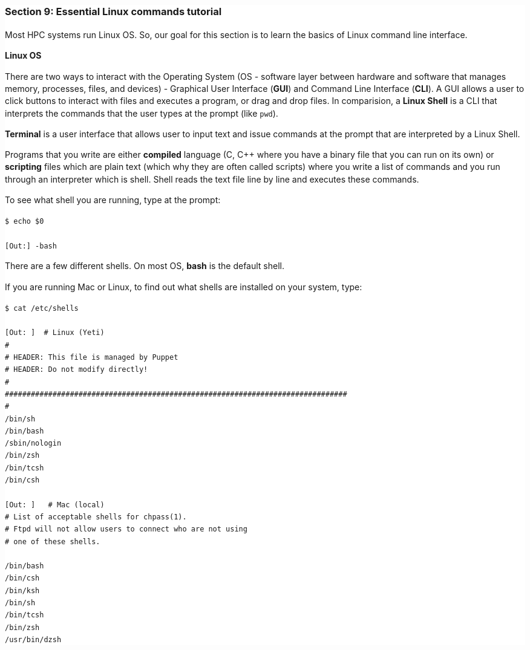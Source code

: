 ### Section 9: Essential Linux commands tutorial

Most HPC systems run Linux OS. So, our goal for this section is to learn the basics of Linux command line interface. 



**Linux OS**

There are two ways to interact with the Operating System (OS - software layer between hardware and software that manages memory, processes, files, and devices) - Graphical User Interface (**GUI**) and Command Line Interface (**CLI**). A GUI allows a user to click buttons to interact with files and executes a program, or drag and drop files. In comparision, a **Linux Shell** is a CLI that interprets the commands that the user types at the prompt (like `pwd`). 

**Terminal** is a user interface that allows user to input text and issue commands at the prompt that are interpreted by a Linux Shell. 

Programs that you write are either **compiled** language (C, C++ where you have a binary file that you can run on its own) or **scripting** files which are plain text (which why they are often called scripts) where you write a list of commands and you run through an interpreter which is shell. Shell reads the text file line by line and executes these commands. 

To see what shell you are running, type at the prompt:

```
$ echo $0

[Out:] -bash            
```

There are a few different shells. On most OS, **bash** is the default shell.

If you are running Mac or Linux, to find out what shells are installed on your system, type:

```
$ cat /etc/shells

[Out: ]  # Linux (Yeti)
#
# HEADER: This file is managed by Puppet
# HEADER: Do not modify directly!
#
###############################################################################
#
/bin/sh
/bin/bash
/sbin/nologin
/bin/zsh
/bin/tcsh
/bin/csh

[Out: ]   # Mac (local)
# List of acceptable shells for chpass(1).
# Ftpd will not allow users to connect who are not using
# one of these shells.

/bin/bash
/bin/csh
/bin/ksh
/bin/sh
/bin/tcsh
/bin/zsh
/usr/bin/dzsh
```
